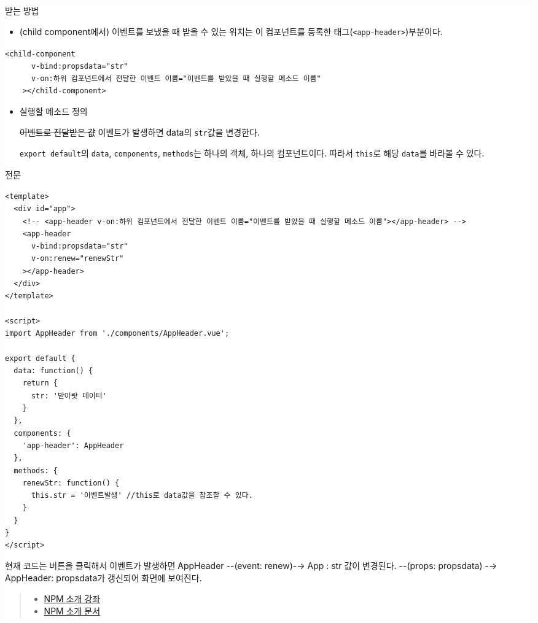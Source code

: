 받는 방법

* (child component에서) 이벤트를 보냈을 때 받을 수 있는 위치는 이 컴포넌트를 등록한 태그(`<app-header>`)부분이다.

```vue
<child-component
      v-bind:propsdata="str"
      v-on:하위 컴포넌트에서 전달한 이벤트 이름="이벤트를 받았을 때 실행할 메소드 이름"
    ></child-component>
```

* 실행할 메소드 정의

  ~~이벤트로 전달받은 값~~ 이벤트가 발생하면 data의 `str`값을 변경한다.

  `export default`의 `data`, `components`, `methods`는 하나의 객체, 하나의 컴포넌트이다. 따라서  `this`로 해당 `data`를 바라볼 수 있다.

전문

```vue
<template>
  <div id="app">
    <!-- <app-header v-on:하위 컴포넌트에서 전달한 이벤트 이름="이벤트를 받았을 때 실행할 메소드 이름"></app-header> -->
    <app-header 
      v-bind:propsdata="str"
      v-on:renew="renewStr"
    ></app-header>
  </div>
</template>

<script>
import AppHeader from './components/AppHeader.vue';

export default {
  data: function() {
    return {
      str: '받아랏 데이터'
    }
  },
  components: {
    'app-header': AppHeader
  },
  methods: {
    renewStr: function() {
      this.str = '이벤트발생' //this로 data값을 참조할 수 있다.
    }
  }
}
</script>
```



현재 코드는 버튼을 클릭해서 이벤트가 발생하면 AppHeader --(event: renew)-→ App : str 값이 변경된다. --(props: propsdata) -→ AppHeader: propsdata가 갱신되어 화면에 보여진다.

<video src="assets/[ch12]싱글 파일 컴포넌트/event_emit.mov"></video>







> - [NPM 소개 강좌](https://www.inflearn.com/course/프런트엔드-웹팩/lecture/37370?tab=curriculum)
> - [NPM 소개 문서](https://joshua1988.github.io/webpack-guide/build/node-npm.html)

